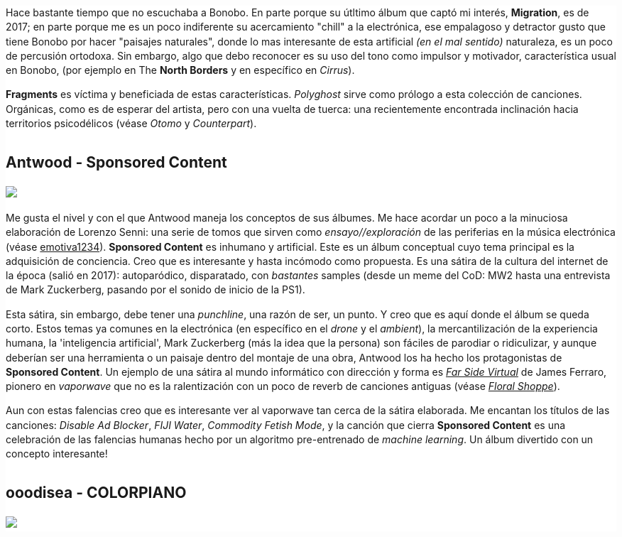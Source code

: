 Hace bastante tiempo que no escuchaba a Bonobo. En parte porque su útltimo álbum que captó mi interés, **Migration**, es de 2017; en parte porque me es un poco indiferente su acercamiento "chill" a la electrónica, ese empalagoso y detractor gusto que tiene Bonobo por hacer "paisajes naturales", donde lo mas interesante de esta artificial *(en el mal sentido)* naturaleza, es un poco de percusión ortodoxa. Sin embargo, algo que debo reconocer es su uso del tono como impulsor y motivador, característica usual en Bonobo, (por ejemplo en The **North Borders** y en específico en *Cirrus*).

**Fragments** es víctima y beneficiada de estas características. *Polyghost* sirve como prólogo a esta colección de canciones. Orgánicas, como es de esperar del artista, pero con una vuelta de tuerca: una recientemente encontrada inclinación hacia territorios psicodélicos (véase *Otomo* y *Counterpart*).

## Antwood - Sponsored Content
<div>
<img
class="left"
src="https://f4.bcbits.com/img/a0932470452_10.jpg"
style="width:400px"
>
</div>

Me gusta el nivel y con el que Antwood maneja los conceptos de sus álbumes. Me hace acordar un poco a la minuciosa elaboración de Lorenzo Senni: una serie de tomos que sirven como *ensayo//exploración* de las periferias en la música electrónica (véase <a href="https://www.youtube.com/watch?v=h0DRsCVZpp0" target="_blank" rel="noopener noreferrer" >emotiva1234</a>). **Sponsored Content** es inhumano y artificial. Este es un álbum conceptual cuyo tema principal es la adquisición de conciencia. Creo que es interesante y hasta incómodo como propuesta. Es una sátira de la cultura del internet de la época (salió en 2017): autoparódico, disparatado, con *bastantes* samples (desde un meme del CoD: MW2 hasta una entrevista de Mark Zuckerberg, pasando por el sonido de inicio de la PS1).

Esta sátira, sin embargo, debe tener una *punchline*, una razón de ser, un punto. Y creo que es aquí donde el álbum se queda corto. Estos temas ya comunes en la electrónica (en específico en el *drone* y el *ambient*), la mercantilización de la experiencia humana, la 'inteligencia artificial', Mark Zuckerberg (más la idea que la persona) son fáciles de parodiar o ridiculizar, y aunque deberían ser una herramienta o un paisaje dentro del montaje de una obra, Antwood los ha hecho los protagonistas de **Sponsored Content**. Un ejemplo de una sátira al mundo informático con dirección y forma es <a href="https://www.youtube.com/watch?v=pd-uSm8ittU" target="_blank" rel="noopener noreferrer">*Far Side Virtual*</a> de James Ferraro, pionero en *vaporwave* que no es la ralentización con un poco de reverb de canciones antiguas (véase <a href="https://www.youtube.com/watch?v=cCq0P509UL4" target="_blank" rel="noopener noreferrer">*Floral Shoppe*</a>).

Aun con estas falencias creo que es interesante ver al vaporwave tan cerca de la sátira elaborada. Me encantan los títulos de las canciones: *Disable Ad Blocker*, *FIJI Water*, *Commodity Fetish Mode*, y la canción que cierra **Sponsored Content** es una celebración de las falencias humanas hecho por un algoritmo pre-entrenado de *machine learning*. Un álbum divertido con un concepto interesante!

## ooodisea - COLORPIANO
<div>
<img
class="left"
src="https://is2-ssl.mzstatic.com/image/thumb/Music115/v4/b0/fb/91/b0fb9165-8597-093c-6865-df06f62b1cf4/artwork.jpg/1200x1200bf-60.jpg"
style="width:400px"
>
</div>
